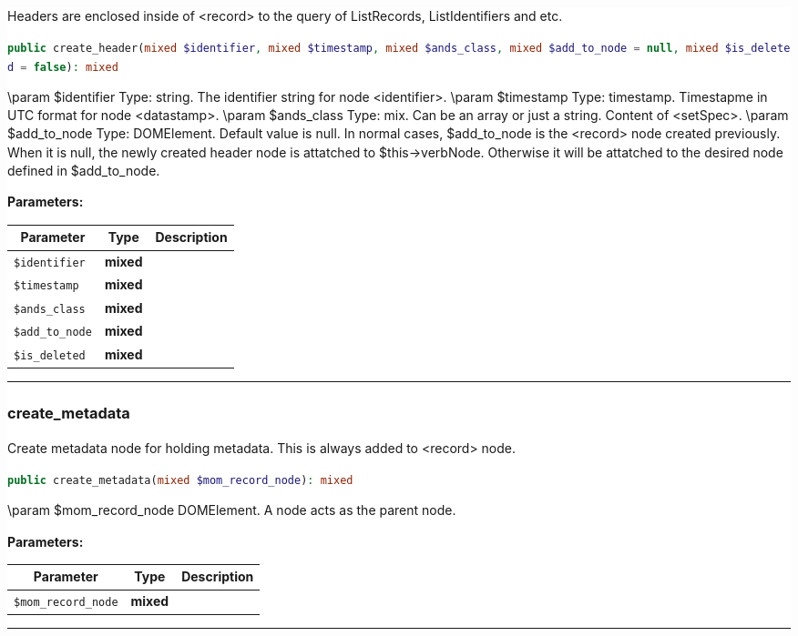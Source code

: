 Headers are enclosed inside of \<record\> to the query of ListRecords, ListIdentifiers and etc.

```php
public create_header(mixed $identifier, mixed $timestamp, mixed $ands_class, mixed $add_to_node = null, mixed $is_deleted = false): mixed
```

\param $identifier Type: string. The identifier string for node \<identifier\>.
\param $timestamp Type: timestamp. Timestapme in UTC format for node \<datastamp\>.
\param $ands_class Type: mix. Can be an array or just a string. Content of \<setSpec\>.
\param $add_to_node Type: DOMElement. Default value is null.
In normal cases, $add_to_node is the \<record\> node created previously. When it is null, the newly created header node is attatched to $this->verbNode.
Otherwise it will be attatched to the desired node defined in $add_to_node.






**Parameters:**

| Parameter | Type | Description |
|-----------|------|-------------|
| `$identifier` | **mixed** |  |
| `$timestamp` | **mixed** |  |
| `$ands_class` | **mixed** |  |
| `$add_to_node` | **mixed** |  |
| `$is_deleted` | **mixed** |  |




***

### create_metadata

Create metadata node for holding metadata. This is always added to \<record\> node.

```php
public create_metadata(mixed $mom_record_node): mixed
```

\param $mom_record_node DOMElement. A node acts as the parent node.






**Parameters:**

| Parameter | Type | Description |
|-----------|------|-------------|
| `$mom_record_node` | **mixed** |  |




***

